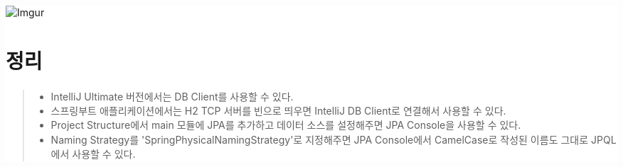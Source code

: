 ![Imgur](https://i.imgur.com/1zuu8ez.png)


# 정리

>- IntelliJ Ultimate 버전에서는 DB Client를 사용할 수 있다.  
>- 스프링부트 애플리케이션에서는 H2 TCP 서버를 빈으로 띄우면 IntelliJ DB Client로 연결해서 사용할 수 있다.  
>- Project Structure에서 main 모듈에 JPA를 추가하고 데이터 소스를 설정해주면 JPA Console을 사용할 수 있다.  
>- Naming Strategy를 'SpringPhysicalNamingStrategy'로 지정해주면 JPA Console에서 CamelCase로 작성된 이름도 그대로 JPQL에서 사용할 수 있다.


